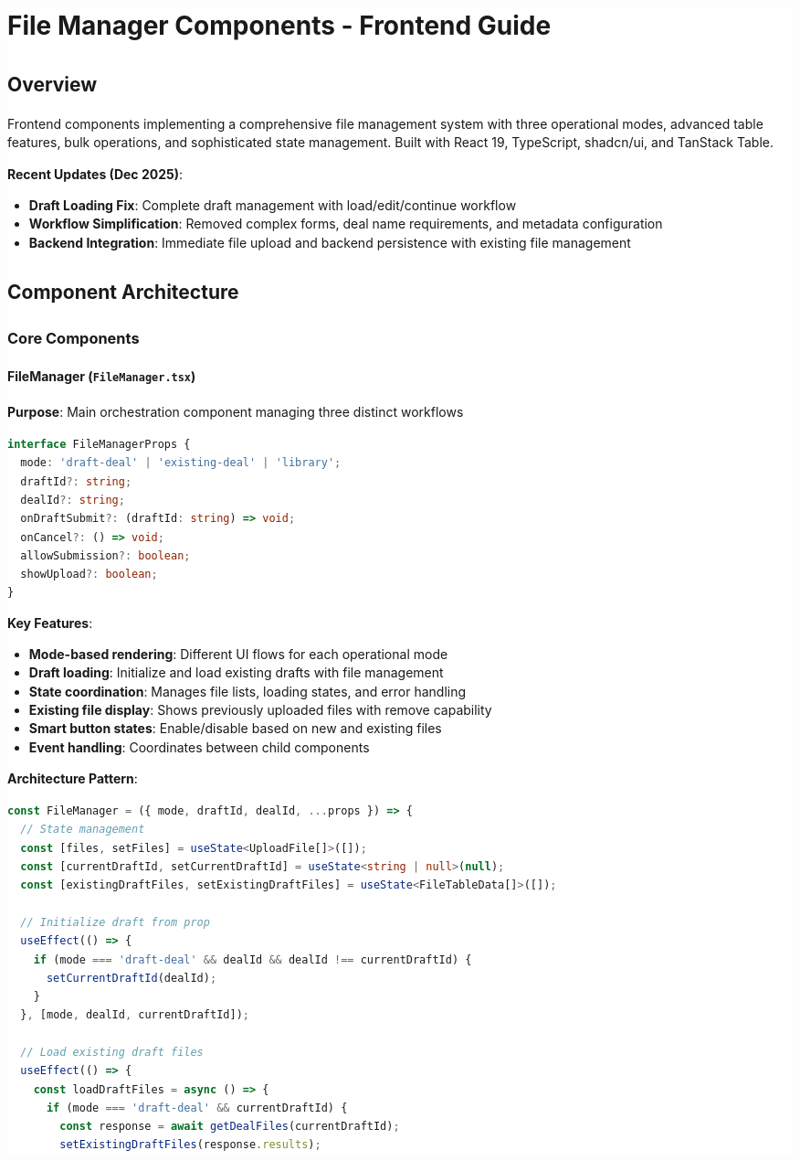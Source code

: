 # File Manager Components - Frontend Guide

## Overview

Frontend components implementing a comprehensive file management system with three operational modes, advanced table features, bulk operations, and sophisticated state management. Built with React 19, TypeScript, shadcn/ui, and TanStack Table.

**Recent Updates (Dec 2025)**: 
- **Draft Loading Fix**: Complete draft management with load/edit/continue workflow
- **Workflow Simplification**: Removed complex forms, deal name requirements, and metadata configuration
- **Backend Integration**: Immediate file upload and backend persistence with existing file management

## Component Architecture

### Core Components

#### FileManager (`FileManager.tsx`)
**Purpose**: Main orchestration component managing three distinct workflows

```typescript
interface FileManagerProps {
  mode: 'draft-deal' | 'existing-deal' | 'library';
  draftId?: string;
  dealId?: string;
  onDraftSubmit?: (draftId: string) => void;
  onCancel?: () => void;
  allowSubmission?: boolean;
  showUpload?: boolean;
}
```

**Key Features**:
- **Mode-based rendering**: Different UI flows for each operational mode
- **Draft loading**: Initialize and load existing drafts with file management
- **State coordination**: Manages file lists, loading states, and error handling
- **Existing file display**: Shows previously uploaded files with remove capability
- **Smart button states**: Enable/disable based on new and existing files
- **Event handling**: Coordinates between child components

**Architecture Pattern**:
```typescript
const FileManager = ({ mode, draftId, dealId, ...props }) => {
  // State management
  const [files, setFiles] = useState<UploadFile[]>([]);
  const [currentDraftId, setCurrentDraftId] = useState<string | null>(null);
  const [existingDraftFiles, setExistingDraftFiles] = useState<FileTableData[]>([]);
  
  // Initialize draft from prop
  useEffect(() => {
    if (mode === 'draft-deal' && dealId && dealId !== currentDraftId) {
      setCurrentDraftId(dealId);
    }
  }, [mode, dealId, currentDraftId]);
  
  // Load existing draft files
  useEffect(() => {
    const loadDraftFiles = async () => {
      if (mode === 'draft-deal' && currentDraftId) {
        const response = await getDealFiles(currentDraftId);
        setExistingDraftFiles(response.results);
```